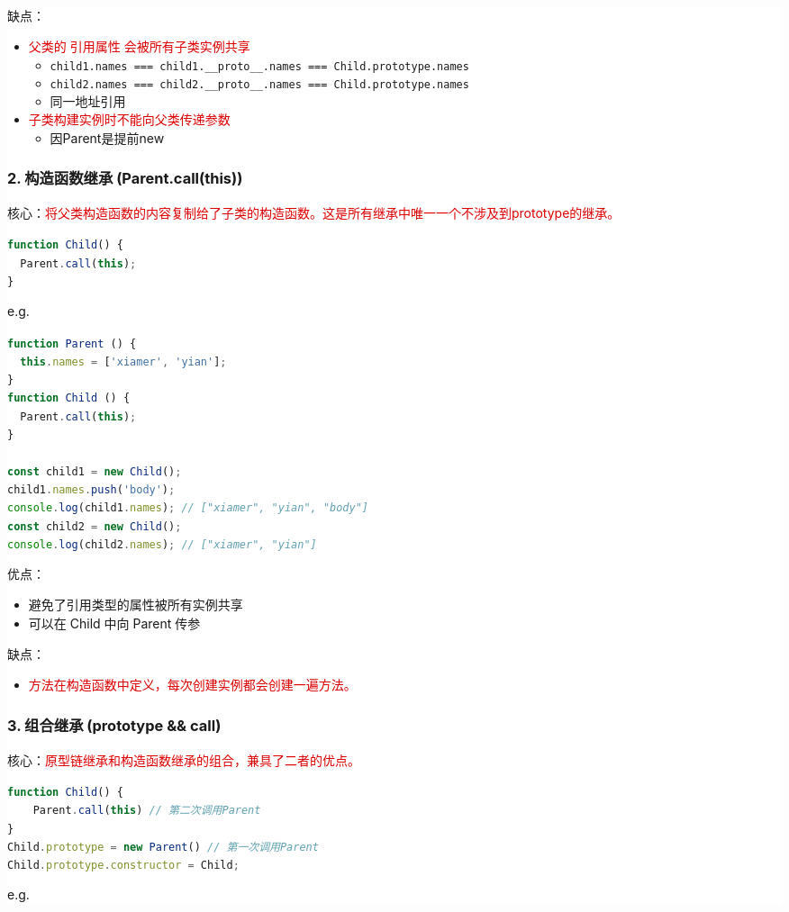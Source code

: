 缺点： 
* <font color="#dd0000">父类的 引用属性 会被所有子类实例共享</font>
  * `child1.names === child1.__proto__.names === Child.prototype.names`
  * `child2.names === child2.__proto__.names === Child.prototype.names`
  * 同一地址引用
* <font color="#dd0000">子类构建实例时不能向父类传递参数</font>
  * 因Parent是提前new


### 2. 构造函数继承 (Parent.call(this))

核心：<font color="#dd0000">将父类构造函数的内容复制给了子类的构造函数。这是所有继承中唯一一个不涉及到prototype的继承。</font>

```js
function Child() {
  Parent.call(this);
}
```

e.g.

```js
function Parent () {
  this.names = ['xiamer', 'yian'];
}
function Child () {
  Parent.call(this);
}

const child1 = new Child();
child1.names.push('body');
console.log(child1.names); // ["xiamer", "yian", "body"]
const child2 = new Child();
console.log(child2.names); // ["xiamer", "yian"]
```

优点：
* 避免了引用类型的属性被所有实例共享
* 可以在 Child 中向 Parent 传参

缺点： 
* <font color="#dd0000">方法在构造函数中定义，每次创建实例都会创建一遍方法。</font>

### 3. 组合继承 (prototype && call)

核心：<font color="#dd0000">原型链继承和构造函数继承的组合，兼具了二者的优点。</font>

```js
function Child() {
    Parent.call(this) // 第二次调用Parent
}
Child.prototype = new Parent() // 第一次调用Parent
Child.prototype.constructor = Child;
```

e.g.

